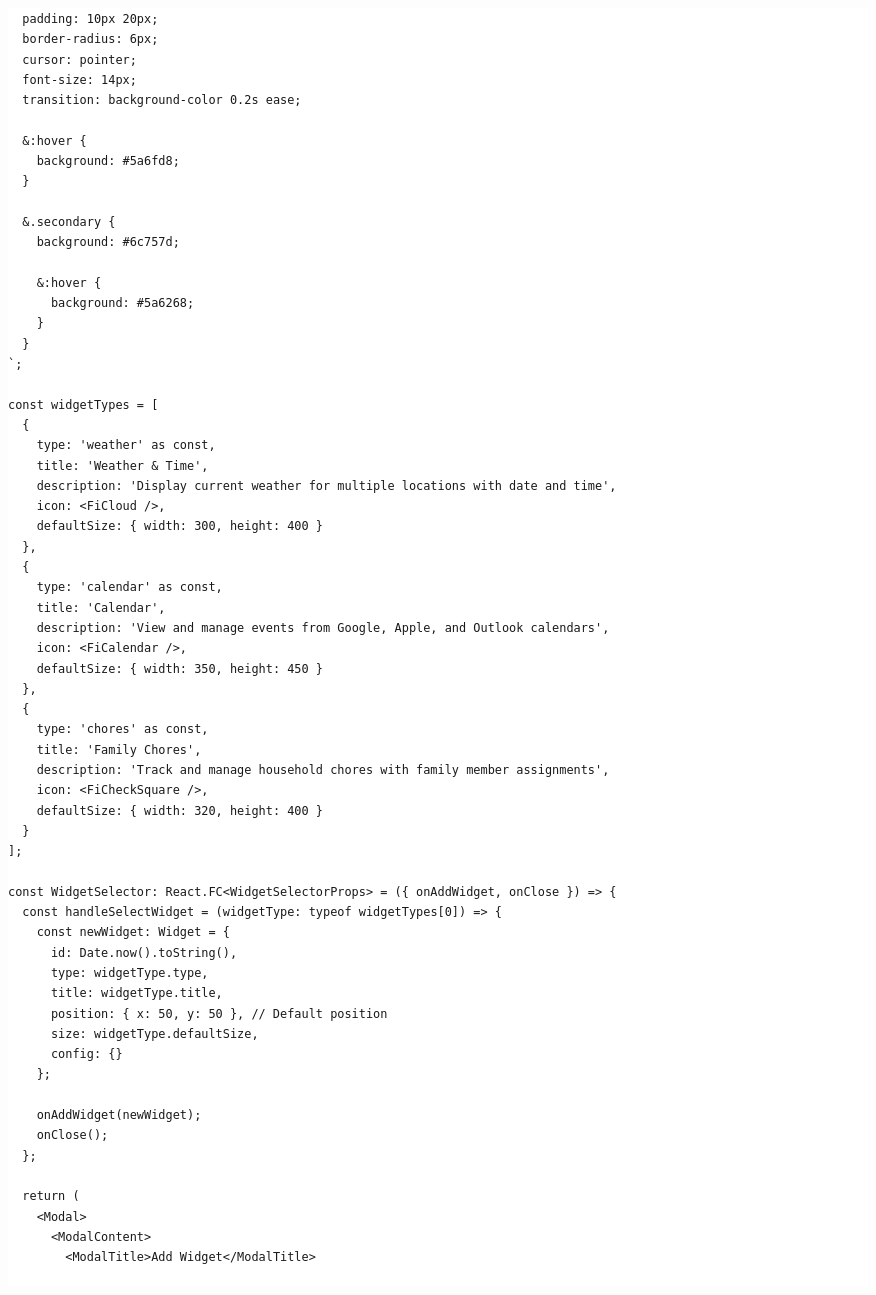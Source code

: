 ```typescriptreact
  padding: 10px 20px;
  border-radius: 6px;
  cursor: pointer;
  font-size: 14px;
  transition: background-color 0.2s ease;
  
  &:hover {
    background: #5a6fd8;
  }
  
  &.secondary {
    background: #6c757d;
    
    &:hover {
      background: #5a6268;
    }
  }
`;

const widgetTypes = [
  {
    type: 'weather' as const,
    title: 'Weather & Time',
    description: 'Display current weather for multiple locations with date and time',
    icon: <FiCloud />,
    defaultSize: { width: 300, height: 400 }
  },
  {
    type: 'calendar' as const,
    title: 'Calendar',
    description: 'View and manage events from Google, Apple, and Outlook calendars',
    icon: <FiCalendar />,
    defaultSize: { width: 350, height: 450 }
  },
  {
    type: 'chores' as const,
    title: 'Family Chores',
    description: 'Track and manage household chores with family member assignments',
    icon: <FiCheckSquare />,
    defaultSize: { width: 320, height: 400 }
  }
];

const WidgetSelector: React.FC<WidgetSelectorProps> = ({ onAddWidget, onClose }) => {
  const handleSelectWidget = (widgetType: typeof widgetTypes[0]) => {
    const newWidget: Widget = {
      id: Date.now().toString(),
      type: widgetType.type,
      title: widgetType.title,
      position: { x: 50, y: 50 }, // Default position
      size: widgetType.defaultSize,
      config: {}
    };
    
    onAddWidget(newWidget);
    onClose();
  };

  return (
    <Modal>
      <ModalContent>
        <ModalTitle>Add Widget</ModalTitle>
        
```